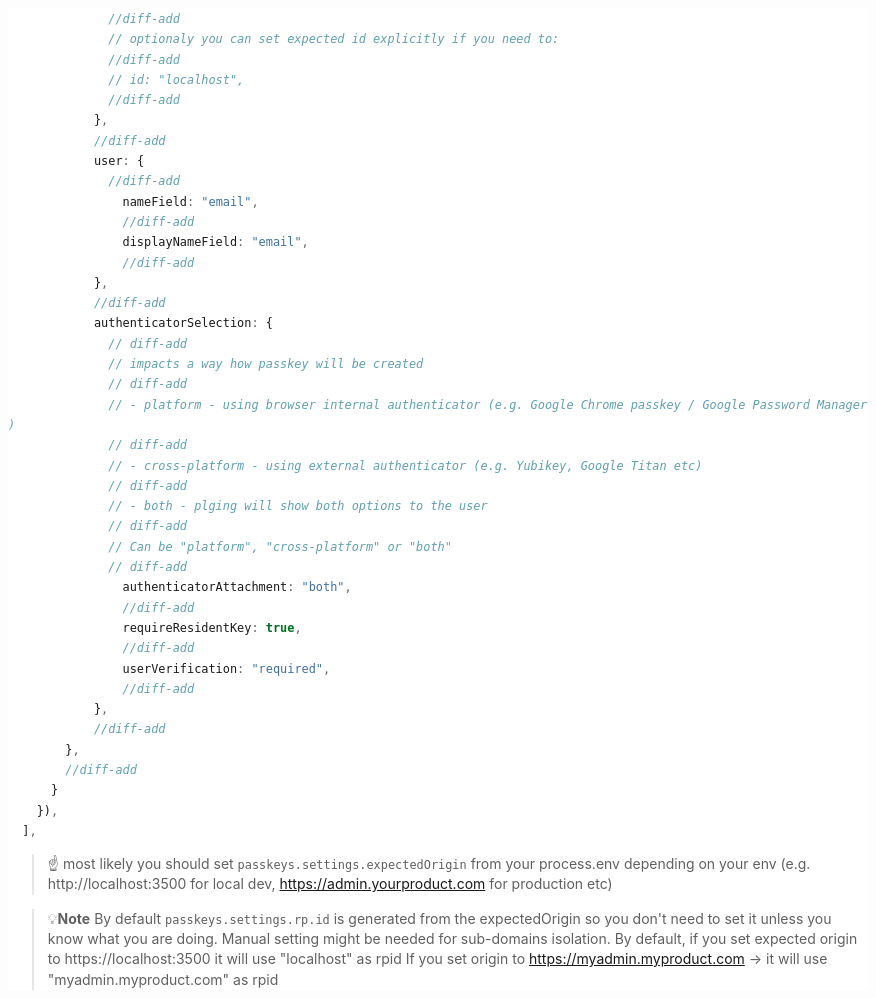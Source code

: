 ```ts tittle='./resources/adminuser.ts'
              //diff-add
              // optionaly you can set expected id explicitly if you need to:
              //diff-add
              // id: "localhost",
              //diff-add
            },
            //diff-add
            user: {
              //diff-add
                nameField: "email",
                //diff-add
                displayNameField: "email",
                //diff-add
            },
            //diff-add
            authenticatorSelection: {
              // diff-add
              // impacts a way how passkey will be created
              // diff-add
              // - platform - using browser internal authenticator (e.g. Google Chrome passkey / Google Password Manager )
              // diff-add
              // - cross-platform - using external authenticator (e.g. Yubikey, Google Titan etc)
              // diff-add
              // - both - plging will show both options to the user
              // diff-add
              // Can be "platform", "cross-platform" or "both"
              // diff-add
                authenticatorAttachment: "both",
                //diff-add
                requireResidentKey: true,
                //diff-add
                userVerification: "required",
                //diff-add
            },
            //diff-add
        },
        //diff-add
      } 
    }),
  ],
```

> ☝️ most likely you should set `passkeys.settings.expectedOrigin` from your process.env depending on your env (e.g. http://localhost:3500 for local dev, https://admin.yourproduct.com for production etc)


> 💡**Note** By default `passkeys.settings.rp.id` is generated from the expectedOrigin so you don't need to set it
> unless you know what you are doing. Manual setting might be needed for sub-domains isolation.
> By default, if you set expected origin to https://localhost:3500 it will use "localhost" as rpid
> If you set origin to https://myadmin.myproduct.com -> it will use  "myadmin.myproduct.com"  as rpid 
